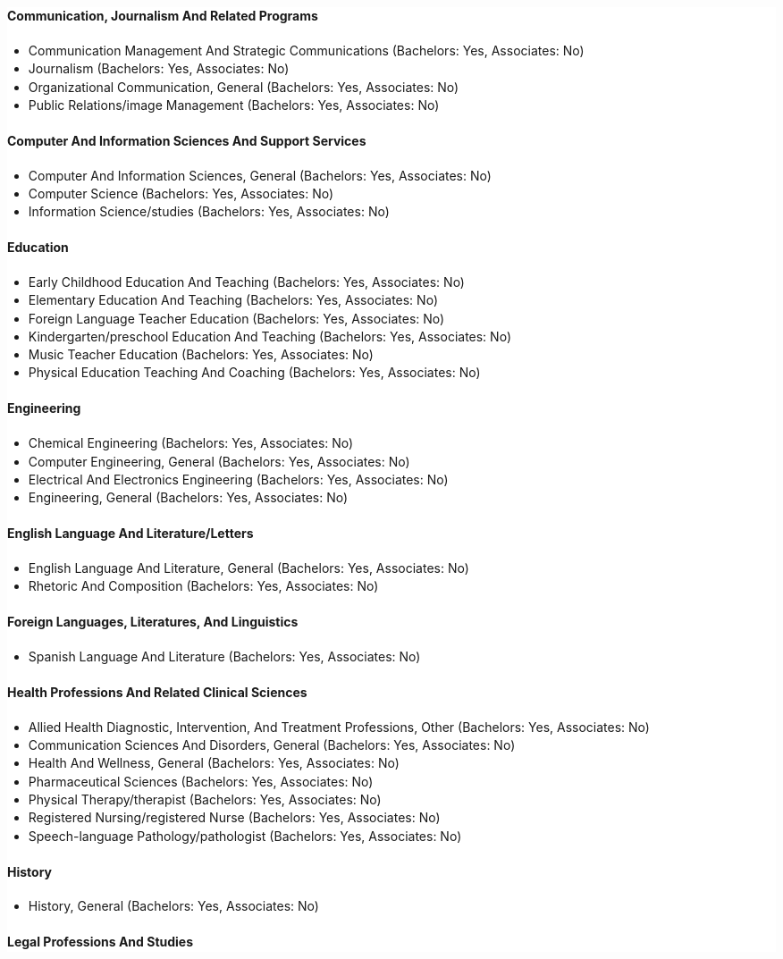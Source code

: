 #### Communication, Journalism And Related Programs

- Communication Management And Strategic Communications (Bachelors: Yes, Associates: No)
- Journalism (Bachelors: Yes, Associates: No)
- Organizational Communication, General (Bachelors: Yes, Associates: No)
- Public Relations/image Management (Bachelors: Yes, Associates: No)

#### Computer And Information Sciences And Support Services

- Computer And Information Sciences, General (Bachelors: Yes, Associates: No)
- Computer Science (Bachelors: Yes, Associates: No)
- Information Science/studies (Bachelors: Yes, Associates: No)

#### Education

- Early Childhood Education And Teaching (Bachelors: Yes, Associates: No)
- Elementary Education And Teaching (Bachelors: Yes, Associates: No)
- Foreign Language Teacher  Education (Bachelors: Yes, Associates: No)
- Kindergarten/preschool Education And Teaching (Bachelors: Yes, Associates: No)
- Music Teacher Education (Bachelors: Yes, Associates: No)
- Physical Education Teaching And Coaching (Bachelors: Yes, Associates: No)

#### Engineering

- Chemical Engineering (Bachelors: Yes, Associates: No)
- Computer Engineering, General (Bachelors: Yes, Associates: No)
- Electrical And Electronics Engineering (Bachelors: Yes, Associates: No)
- Engineering, General (Bachelors: Yes, Associates: No)

#### English Language And Literature/Letters

- English Language And Literature, General (Bachelors: Yes, Associates: No)
- Rhetoric And Composition (Bachelors: Yes, Associates: No)

#### Foreign Languages, Literatures, And Linguistics

- Spanish Language And Literature (Bachelors: Yes, Associates: No)

#### Health Professions And Related Clinical Sciences

- Allied Health Diagnostic, Intervention, And Treatment Professions, Other (Bachelors: Yes, Associates: No)
- Communication Sciences And Disorders, General (Bachelors: Yes, Associates: No)
- Health And Wellness, General (Bachelors: Yes, Associates: No)
- Pharmaceutical Sciences (Bachelors: Yes, Associates: No)
- Physical Therapy/therapist (Bachelors: Yes, Associates: No)
- Registered Nursing/registered Nurse (Bachelors: Yes, Associates: No)
- Speech-language Pathology/pathologist (Bachelors: Yes, Associates: No)

#### History

- History, General (Bachelors: Yes, Associates: No)

#### Legal Professions And Studies
